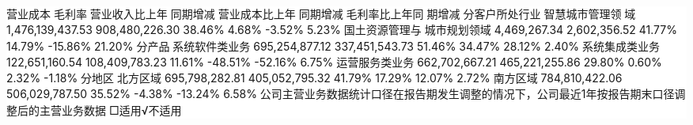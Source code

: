 营业成本
毛利率
营业收入比上年
同期增减
营业成本比上年
同期增减
毛利率比上年同
期增减
分客户所处行业
智慧城市管理领
域
1,476,139,437.53
908,480,226.30
38.46%
4.68%
-3.52%
5.23%
国土资源管理与
城市规划领域
4,469,267.34
2,602,356.52
41.77%
14.79%
-15.86%
21.20%
分产品
系统软件类业务
695,254,877.12
337,451,543.73
51.46%
34.47%
28.12%
2.40%
系统集成类业务
122,651,160.54
108,409,783.23
11.61%
-48.51%
-52.16%
6.75%
运营服务类业务
662,702,667.21
465,221,255.86
29.80%
0.60%
2.32%
-1.18%
分地区
北方区域
695,798,282.81
405,052,795.32
41.79%
17.29%
12.07%
2.72%
南方区域
784,810,422.06
506,029,787.50
35.52%
-4.38%
-13.24%
6.58%
公司主营业务数据统计口径在报告期发生调整的情况下，公司最近1年按报告期末口径调整后的主营业务数据
□适用√不适用